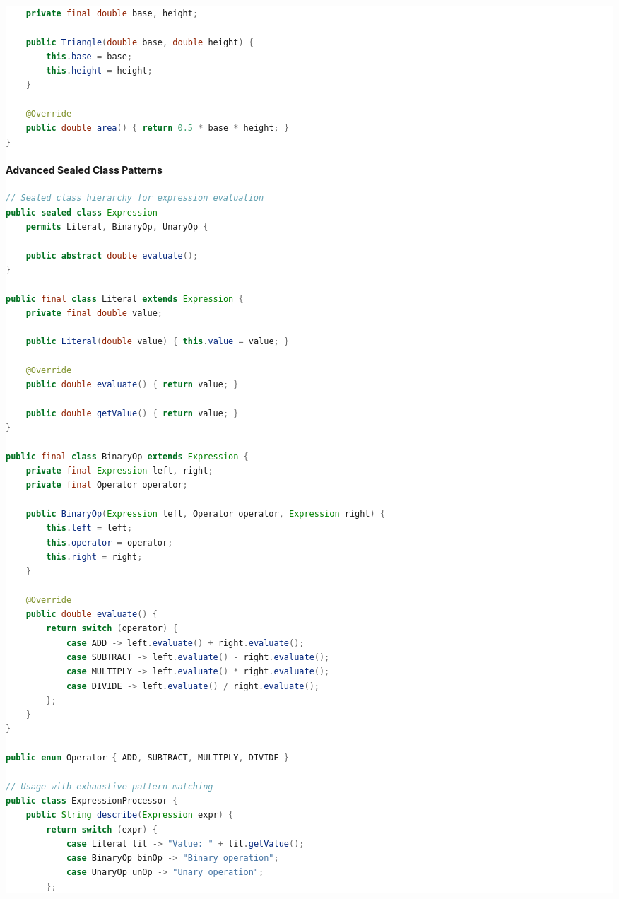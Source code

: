 ```java
    private final double base, height;
    
    public Triangle(double base, double height) {
        this.base = base;
        this.height = height;
    }
    
    @Override
    public double area() { return 0.5 * base * height; }
}
```

#### **Advanced Sealed Class Patterns**
```java
// Sealed class hierarchy for expression evaluation
public sealed class Expression 
    permits Literal, BinaryOp, UnaryOp {
    
    public abstract double evaluate();
}

public final class Literal extends Expression {
    private final double value;
    
    public Literal(double value) { this.value = value; }
    
    @Override
    public double evaluate() { return value; }
    
    public double getValue() { return value; }
}

public final class BinaryOp extends Expression {
    private final Expression left, right;
    private final Operator operator;
    
    public BinaryOp(Expression left, Operator operator, Expression right) {
        this.left = left;
        this.operator = operator;
        this.right = right;
    }
    
    @Override
    public double evaluate() {
        return switch (operator) {
            case ADD -> left.evaluate() + right.evaluate();
            case SUBTRACT -> left.evaluate() - right.evaluate();
            case MULTIPLY -> left.evaluate() * right.evaluate();
            case DIVIDE -> left.evaluate() / right.evaluate();
        };
    }
}

public enum Operator { ADD, SUBTRACT, MULTIPLY, DIVIDE }

// Usage with exhaustive pattern matching
public class ExpressionProcessor {
    public String describe(Expression expr) {
        return switch (expr) {
            case Literal lit -> "Value: " + lit.getValue();
            case BinaryOp binOp -> "Binary operation";
            case UnaryOp unOp -> "Unary operation";
        };
```